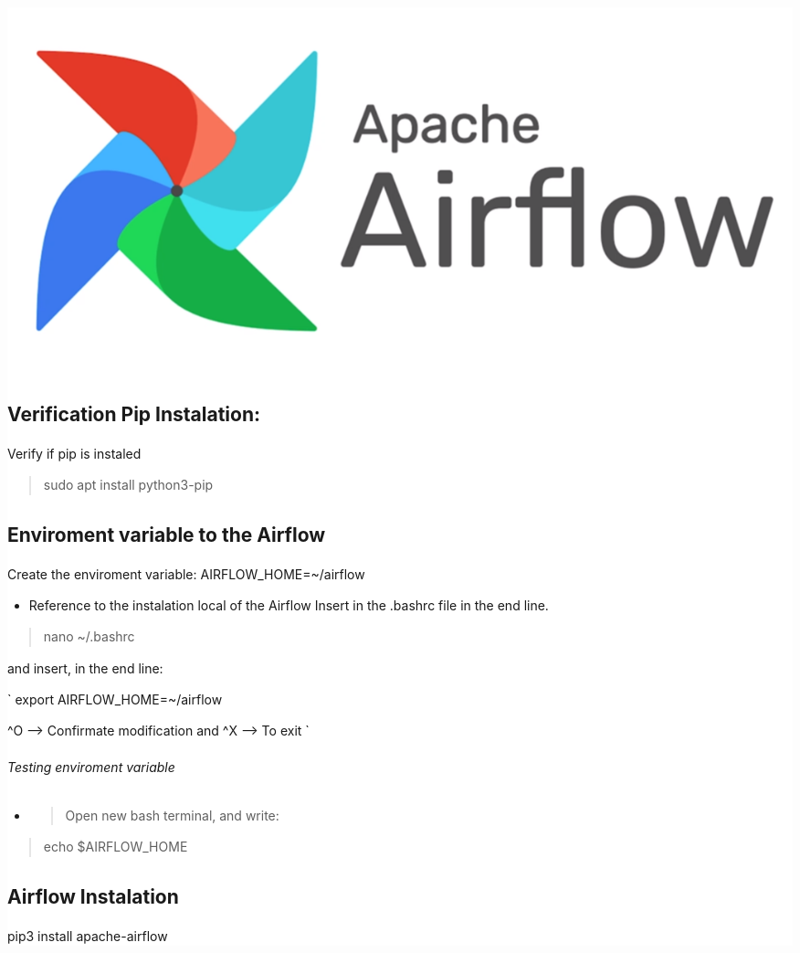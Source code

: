 <img src='img/airflow.png' width= '100%'>

## Verification Pip Instalation:
Verify if pip is instaled
> sudo apt install python3-pip

## Enviroment variable to the Airflow

Create the enviroment variable: AIRFLOW_HOME=~/airflow
* Reference to the instalation local of the Airflow
Insert in the .bashrc file in the end line.

> nano ~/.bashrc

and insert, in the end line:

`
export AIRFLOW_HOME=~/airflow

^O --> Confirmate modification
and
^X --> To exit
`

###### Testing enviroment variable
- > Open new bash terminal, and write: 
> echo $AIRFLOW_HOME

## Airflow Instalation

pip3 install apache-airflow
